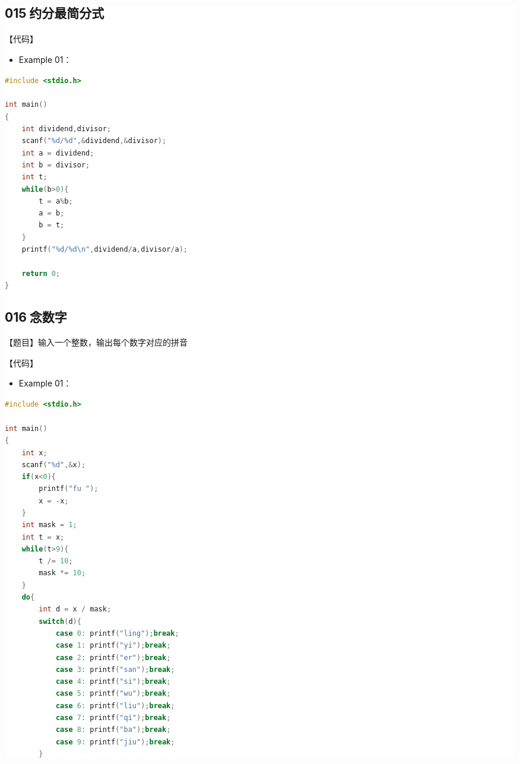## 015 约分最简分式

【代码】

* Example 01：

```c
#include <stdio.h>

int main()
{
	int dividend,divisor;
	scanf("%d/%d",&dividend,&divisor);
	int a = dividend;
	int b = divisor;
	int t;
	while(b>0){
		t = a%b;
		a = b;
		b = t;
	}
	printf("%d/%d\n",dividend/a,divisor/a);
	
    return 0;
}
```

## 016 念数字

【题目】输入一个整数，输出每个数字对应的拼音

【代码】

* Example 01：

```c
#include <stdio.h>

int main()
{
	int x;
	scanf("%d",&x);
	if(x<0){
		printf("fu ");
		x = -x;
	}
	int mask = 1;
	int t = x;
	while(t>9){
		t /= 10;
		mask *= 10;
	}
	do{
		int d = x / mask;
		switch(d){
			case 0: printf("ling");break;
			case 1: printf("yi");break;
			case 2: printf("er");break;
			case 3: printf("san");break;
			case 4: printf("si");break;
			case 5: printf("wu");break;
			case 6: printf("liu");break;
			case 7: printf("qi");break;
			case 8: printf("ba");break;
			case 9: printf("jiu");break;
		}
```